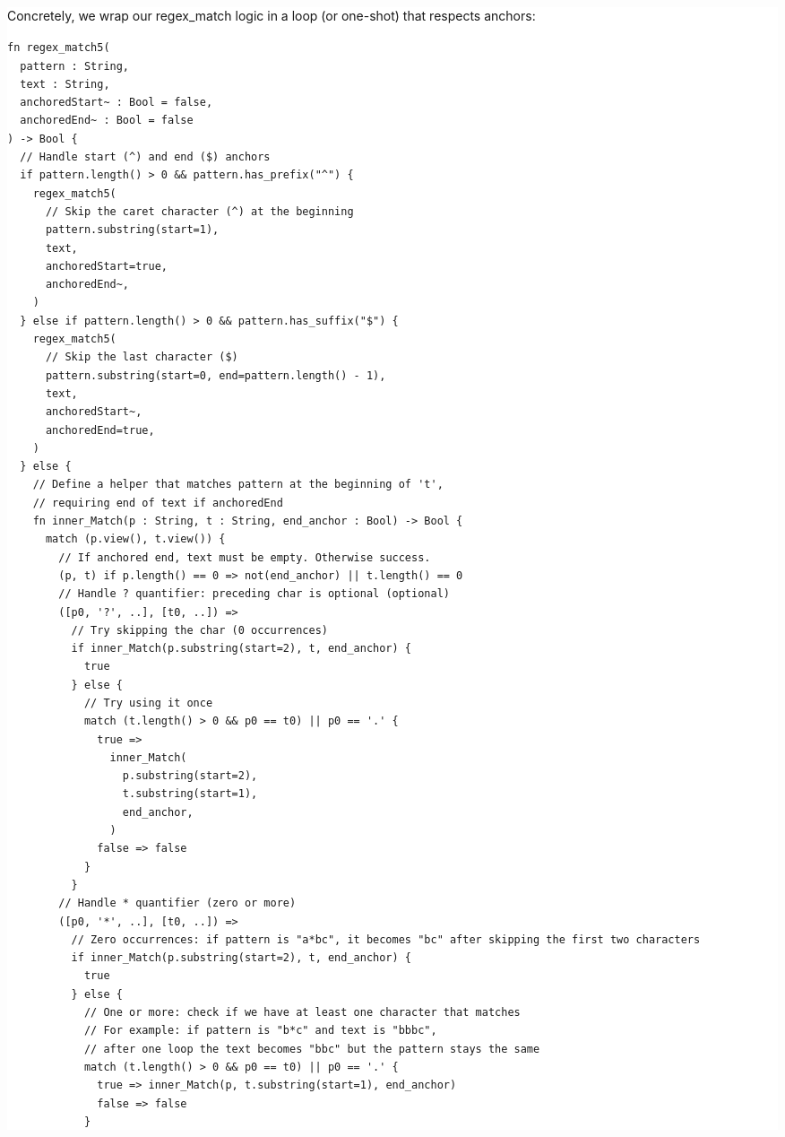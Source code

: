 Concretely, we wrap our regex_match logic in a loop (or one-shot) that respects anchors:

```moonbit
fn regex_match5(
  pattern : String,
  text : String,
  anchoredStart~ : Bool = false,
  anchoredEnd~ : Bool = false
) -> Bool {
  // Handle start (^) and end ($) anchors
  if pattern.length() > 0 && pattern.has_prefix("^") {
    regex_match5(
      // Skip the caret character (^) at the beginning
      pattern.substring(start=1),
      text,
      anchoredStart=true,
      anchoredEnd~,
    )
  } else if pattern.length() > 0 && pattern.has_suffix("$") {
    regex_match5(
      // Skip the last character ($)
      pattern.substring(start=0, end=pattern.length() - 1),
      text,
      anchoredStart~,
      anchoredEnd=true,
    )
  } else {
    // Define a helper that matches pattern at the beginning of 't',
    // requiring end of text if anchoredEnd
    fn inner_Match(p : String, t : String, end_anchor : Bool) -> Bool {
      match (p.view(), t.view()) {
        // If anchored end, text must be empty. Otherwise success.
        (p, t) if p.length() == 0 => not(end_anchor) || t.length() == 0
        // Handle ? quantifier: preceding char is optional (optional)
        ([p0, '?', ..], [t0, ..]) =>
          // Try skipping the char (0 occurrences)
          if inner_Match(p.substring(start=2), t, end_anchor) {
            true
          } else {
            // Try using it once
            match (t.length() > 0 && p0 == t0) || p0 == '.' {
              true =>
                inner_Match(
                  p.substring(start=2),
                  t.substring(start=1),
                  end_anchor,
                )
              false => false
            }
          }
        // Handle * quantifier (zero or more)
        ([p0, '*', ..], [t0, ..]) =>
          // Zero occurrences: if pattern is "a*bc", it becomes "bc" after skipping the first two characters
          if inner_Match(p.substring(start=2), t, end_anchor) {
            true
          } else {
            // One or more: check if we have at least one character that matches
            // For example: if pattern is "b*c" and text is "bbbc",
            // after one loop the text becomes "bbc" but the pattern stays the same
            match (t.length() > 0 && p0 == t0) || p0 == '.' {
              true => inner_Match(p, t.substring(start=1), end_anchor)
              false => false
            }
```